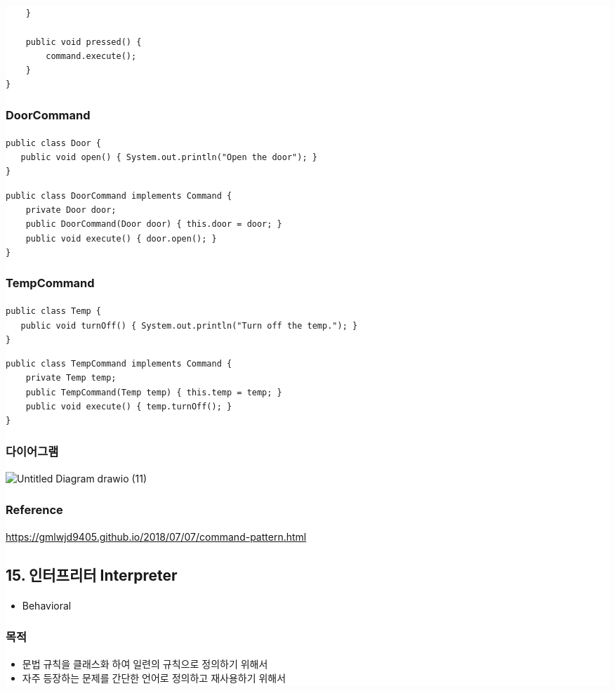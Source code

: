 ```
    }
    
    public void pressed() {
        command.execute();
    }
}
```

### DoorCommand
```
public class Door {
   public void open() { System.out.println("Open the door"); }
}
```
```
public class DoorCommand implements Command {
    private Door door;
    public DoorCommand(Door door) { this.door = door; }
    public void execute() { door.open(); }
}
```

### TempCommand
```
public class Temp {
   public void turnOff() { System.out.println("Turn off the temp."); }
}
```
```
public class TempCommand implements Command {
    private Temp temp;
    public TempCommand(Temp temp) { this.temp = temp; }
    public void execute() { temp.turnOff(); }
}
```

### 다이어그램
![Untitled Diagram drawio (11)](https://user-images.githubusercontent.com/82352179/151704977-f3275100-495c-4b22-91a4-21ee525fab85.png)

### Reference
https://gmlwjd9405.github.io/2018/07/07/command-pattern.html


## 15. 인터프리터 Interpreter
* Behavioral

### 목적
* 문법 규칙을 클래스화 하여 일련의 규칙으로 정의하기 위해서
* 자주 등장하는 문제를 간단한 언어로 정의하고 재사용하기 위해서
